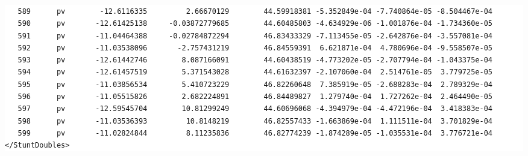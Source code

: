        589      pv        -12.6116335         2.66670129        44.59918381 -5.352849e-04 -7.740864e-05 -8.504467e-04
       590      pv       -12.61425138     -0.03872779685        44.60485803 -4.634929e-06 -1.001876e-04 -1.734360e-05
       591      pv       -11.04464388     -0.02784872294        46.83433329 -7.113455e-05 -2.642876e-04 -3.557081e-04
       592      pv       -11.03538096       -2.757431219        46.84559391  6.621871e-04  4.780696e-04 -9.558507e-05
       593      pv       -12.61442746        8.087166091        44.60438519 -4.773202e-05 -2.707794e-04 -1.043375e-04
       594      pv       -12.61457519        5.371543028        44.61632397 -2.107060e-04  2.514761e-05  3.779725e-05
       595      pv       -11.03856534        5.410723229        46.82260648  7.385919e-05 -2.688283e-04  2.789329e-04
       596      pv       -11.05515826        2.682224891        46.84489827  1.279740e-04  1.727262e-04  2.464490e-05
       597      pv       -12.59545704        10.81299249        44.60696068 -4.394979e-04 -4.472196e-04  3.418383e-04
       598      pv       -11.03536393         10.8148219        46.82557433 -1.663869e-04  1.111511e-04  3.701829e-04
       599      pv       -11.02824844         8.11235836        46.82774239 -1.874289e-05 -1.035531e-04  3.776721e-04
    </StuntDoubles>
  </Snapshot>
</OOPSE>
